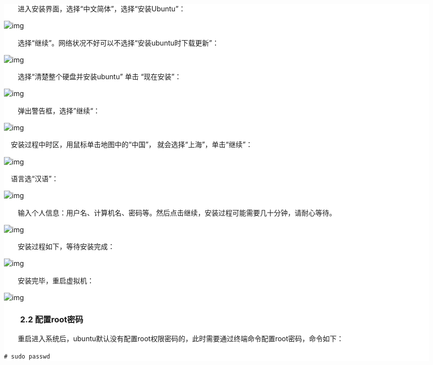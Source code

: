  

　　进入安装界面，选择“中文简体”，选择“安装Ubuntu”：

![img](https://img2018.cnblogs.com/blog/1426803/201905/1426803-20190513181506473-809558543.png)

 

　　选择“继续”。网络状况不好可以不选择“安装ubuntu时下载更新”：

![img](https://img2018.cnblogs.com/blog/1426803/201905/1426803-20190513183221738-1460100533.png)

 

　　选择“清楚整个硬盘并安装ubuntu” 单击 “现在安装”：

![img](https://img2018.cnblogs.com/blog/1426803/201905/1426803-20190513183354122-1296525432.png)

 

　　弹出警告框，选择”继续“：

![img](https://img2018.cnblogs.com/blog/1426803/201905/1426803-20190513183418664-336314979.png)

 

 　安装过程中时区，用鼠标单击地图中的“中国”， 就会选择“上海”，单击“继续”：

![img](https://img2018.cnblogs.com/blog/1426803/201905/1426803-20190513183701948-344656008.png)

 

 　语言选“汉语”：

![img](https://img2018.cnblogs.com/blog/1426803/201905/1426803-20190513183727535-979247467.png)

 

　　输入个人信息：用户名、计算机名、密码等。然后点击继续，安装过程可能需要几十分钟，请耐心等待。

![img](https://img2018.cnblogs.com/blog/1426803/201905/1426803-20190513183825080-1995739496.png)

 

　　安装过程如下，等待安装完成：

![img](https://img2018.cnblogs.com/blog/1426803/201905/1426803-20190513184024520-1374497862.png)

 

　　安装完毕，重启虚拟机：

![img](https://img2018.cnblogs.com/blog/1426803/201905/1426803-20190513185301820-728419009.png)

 



### 　　2.2 配置root密码

　　重启进入系统后，ubuntu默认没有配置root权限密码的，此时需要通过终端命令配置root密码，命令如下：

```
# sudo passwd
```
